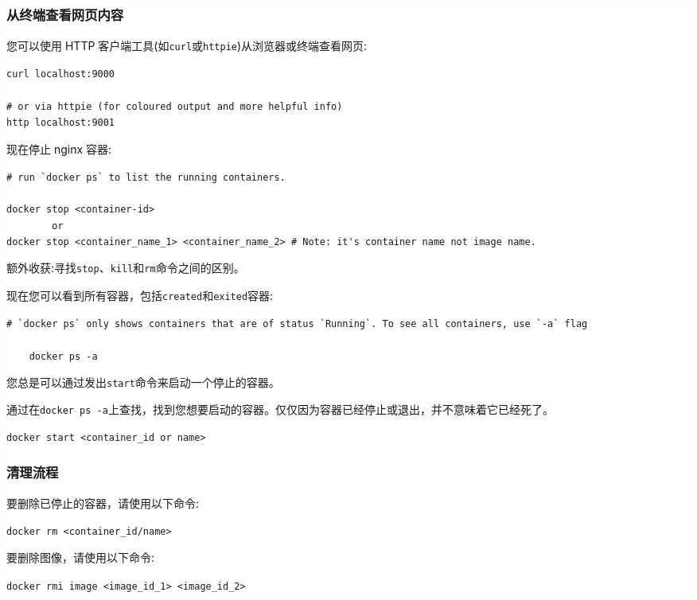 ### 从终端查看网页内容

您可以使用 HTTP 客户端工具(如`curl`或`httpie`)从浏览器或终端查看网页:

```
curl localhost:9000

# or via httpie (for coloured output and more helpful info)
http localhost:9001

```

现在停止 nginx 容器:

```
# run `docker ps` to list the running containers.

docker stop <container-id>
        or
docker stop <container_name_1> <container_name_2> # Note: it's container name not image name.

```

额外收获:寻找`stop`、`kill`和`rm`命令之间的区别。

现在您可以看到所有容器，包括`created`和`exited`容器:

```
# `docker ps` only shows containers that are of status `Running`. To see all containers, use `-a` flag

    docker ps -a

```

您总是可以通过发出`start`命令来启动一个停止的容器。

通过在`docker ps -a`上查找，找到您想要启动的容器。仅仅因为容器已经停止或退出，并不意味着它已经死了。

```
docker start <container_id or name>

```

### 清理流程

要删除已停止的容器，请使用以下命令:

```
docker rm <container_id/name>

```

要删除图像，请使用以下命令:

```
docker rmi image <image_id_1> <image_id_2>

```
